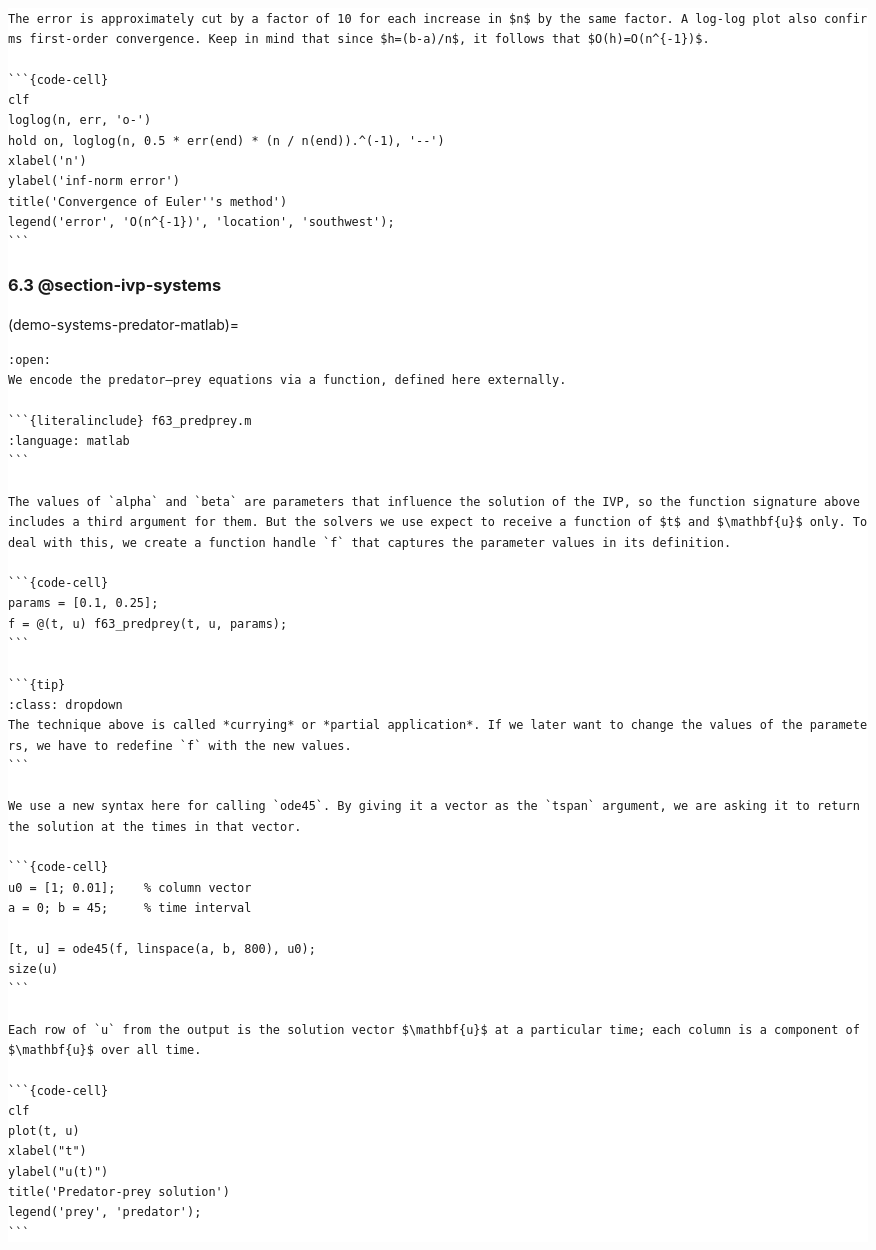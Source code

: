 ``````{dropdown} @demo-euler-converge
The error is approximately cut by a factor of 10 for each increase in $n$ by the same factor. A log-log plot also confirms first-order convergence. Keep in mind that since $h=(b-a)/n$, it follows that $O(h)=O(n^{-1})$.

```{code-cell}
clf
loglog(n, err, 'o-')
hold on, loglog(n, 0.5 * err(end) * (n / n(end)).^(-1), '--')
xlabel('n')
ylabel('inf-norm error')
title('Convergence of Euler''s method')
legend('error', 'O(n^{-1})', 'location', 'southwest');
```
``````

### 6.3 @section-ivp-systems

(demo-systems-predator-matlab)=

``````{dropdown} @demo-systems-predator
:open:
We encode the predator–prey equations via a function, defined here externally.

```{literalinclude} f63_predprey.m
:language: matlab
```

The values of `alpha` and `beta` are parameters that influence the solution of the IVP, so the function signature above includes a third argument for them. But the solvers we use expect to receive a function of $t$ and $\mathbf{u}$ only. To deal with this, we create a function handle `f` that captures the parameter values in its definition.

```{code-cell}
params = [0.1, 0.25];
f = @(t, u) f63_predprey(t, u, params);
```

```{tip}
:class: dropdown
The technique above is called *currying* or *partial application*. If we later want to change the values of the parameters, we have to redefine `f` with the new values.
```

We use a new syntax here for calling `ode45`. By giving it a vector as the `tspan` argument, we are asking it to return the solution at the times in that vector.

```{code-cell}
u0 = [1; 0.01];    % column vector
a = 0; b = 45;     % time interval

[t, u] = ode45(f, linspace(a, b, 800), u0);
size(u)
```

Each row of `u` from the output is the solution vector $\mathbf{u}$ at a particular time; each column is a component of $\mathbf{u}$ over all time.

```{code-cell}
clf
plot(t, u)
xlabel("t")
ylabel("u(t)")
title('Predator-prey solution')
legend('prey', 'predator');
```

``````